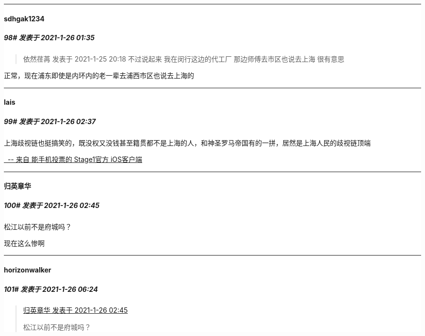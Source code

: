 


*****

####  sdhgak1234  
##### 98#       发表于 2021-1-26 01:35



<blockquote>依然荏苒 发表于 2021-1-25 20:18
不过说起来 我在闵行这边的代工厂 那边师傅去市区也说去上海 很有意思</blockquote>
正常，现在浦东即使是内环内的老一辈去浦西市区也说去上海的







*****

####  lais  
##### 99#       发表于 2021-1-26 02:37




上海歧视链也挺搞笑的，既没权又没钱甚至籍贯都不是上海的人，和神圣罗马帝国有的一拼，居然是上海人民的歧视链顶端

[  -- 来自 能手机投票的 Stage1官方 iOS客户端](https://itunes.apple.com/fi/app/saraba1st/id1221237470?mt=8)







*****

####  归英章华  
##### 100#       发表于 2021-1-26 02:45




松江以前不是府城吗？


现在这么惨啊







*****

####  horizonwalker  
##### 101#       发表于 2021-1-26 06:24



<blockquote><a href="httphttps://bbs.saraba1st.com/2b/forum.php?mod=redirect&amp;goto=findpost&amp;pid=50145938&amp;ptid=1984602" target="_blank">归英章华 发表于 2021-1-26 02:45</a>

松江以前不是府城吗？
